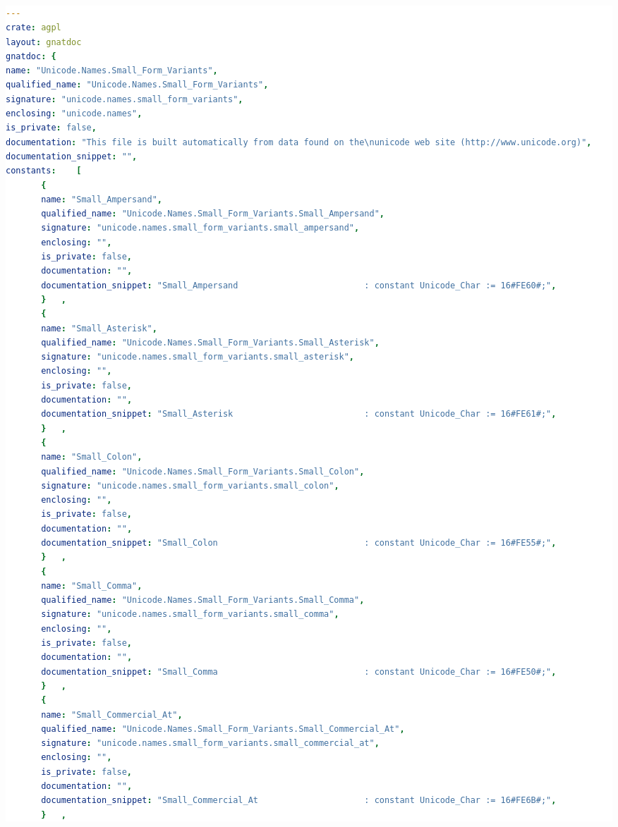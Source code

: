 ```yaml
---
crate: agpl
layout: gnatdoc
gnatdoc: {
name: "Unicode.Names.Small_Form_Variants",
qualified_name: "Unicode.Names.Small_Form_Variants",
signature: "unicode.names.small_form_variants",
enclosing: "unicode.names",
is_private: false,
documentation: "This file is built automatically from data found on the\nunicode web site (http://www.unicode.org)",
documentation_snippet: "",
constants:    [
       {
       name: "Small_Ampersand",
       qualified_name: "Unicode.Names.Small_Form_Variants.Small_Ampersand",
       signature: "unicode.names.small_form_variants.small_ampersand",
       enclosing: "",
       is_private: false,
       documentation: "",
       documentation_snippet: "Small_Ampersand                         : constant Unicode_Char := 16#FE60#;",
       }   ,
       {
       name: "Small_Asterisk",
       qualified_name: "Unicode.Names.Small_Form_Variants.Small_Asterisk",
       signature: "unicode.names.small_form_variants.small_asterisk",
       enclosing: "",
       is_private: false,
       documentation: "",
       documentation_snippet: "Small_Asterisk                          : constant Unicode_Char := 16#FE61#;",
       }   ,
       {
       name: "Small_Colon",
       qualified_name: "Unicode.Names.Small_Form_Variants.Small_Colon",
       signature: "unicode.names.small_form_variants.small_colon",
       enclosing: "",
       is_private: false,
       documentation: "",
       documentation_snippet: "Small_Colon                             : constant Unicode_Char := 16#FE55#;",
       }   ,
       {
       name: "Small_Comma",
       qualified_name: "Unicode.Names.Small_Form_Variants.Small_Comma",
       signature: "unicode.names.small_form_variants.small_comma",
       enclosing: "",
       is_private: false,
       documentation: "",
       documentation_snippet: "Small_Comma                             : constant Unicode_Char := 16#FE50#;",
       }   ,
       {
       name: "Small_Commercial_At",
       qualified_name: "Unicode.Names.Small_Form_Variants.Small_Commercial_At",
       signature: "unicode.names.small_form_variants.small_commercial_at",
       enclosing: "",
       is_private: false,
       documentation: "",
       documentation_snippet: "Small_Commercial_At                     : constant Unicode_Char := 16#FE6B#;",
       }   ,
```